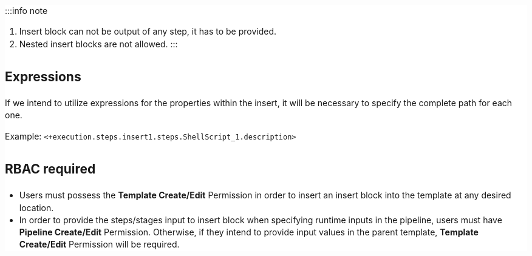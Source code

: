 :::info note
1. Insert block can not be output of any step, it has to be provided.
2. Nested insert blocks are not allowed.
:::

## Expressions

If we intend to utilize expressions for the properties within the insert, it will be necessary to specify the complete path for each one.

Example: `<+execution.steps.insert1.steps.ShellScript_1.description>`

## RBAC required 

* Users must possess the **Template Create/Edit** Permission in order to insert an insert block into the template at any desired location.
* In order to provide the steps/stages input to insert block when specifying runtime inputs in the pipeline, users must have **Pipeline Create/Edit** Permission. Otherwise, if they intend to provide input values in the parent template, **Template Create/Edit** Permission will be required.